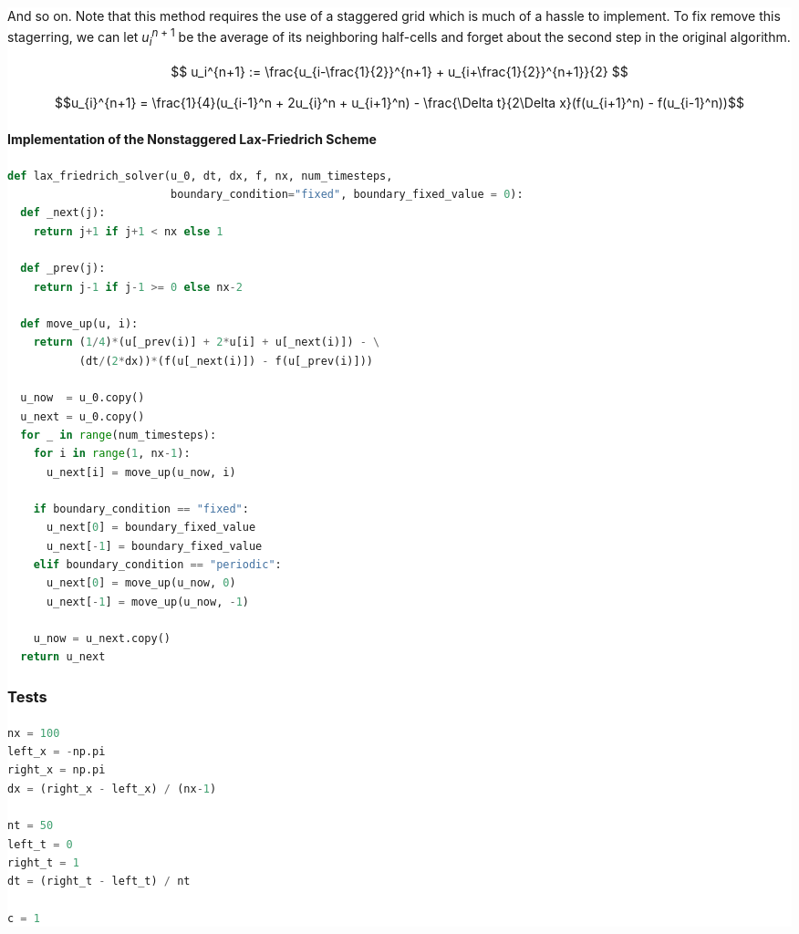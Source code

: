 And so on. Note that this method requires the use of a staggered grid which is much of a hassle to implement. To fix remove this stagerring, we can let $u_i^{n+1}$ be the average of its neighboring half-cells and forget about the second step in the original algorithm.

$$ u_i^{n+1} := \frac{u_{i-\frac{1}{2}}^{n+1} + u_{i+\frac{1}{2}}^{n+1}}{2} $$

$$u_{i}^{n+1} = \frac{1}{4}(u_{i-1}^n + 2u_{i}^n + u_{i+1}^n) - \frac{\Delta t}{2\Delta x}(f(u_{i+1}^n) - f(u_{i-1}^n))$$ 



#### Implementation of the Nonstaggered Lax-Friedrich Scheme


```python id="IY8_ryBVzUft"
def lax_friedrich_solver(u_0, dt, dx, f, nx, num_timesteps,
                         boundary_condition="fixed", boundary_fixed_value = 0):  
  def _next(j):
    return j+1 if j+1 < nx else 1
  
  def _prev(j):
    return j-1 if j-1 >= 0 else nx-2
  
  def move_up(u, i):
    return (1/4)*(u[_prev(i)] + 2*u[i] + u[_next(i)]) - \
           (dt/(2*dx))*(f(u[_next(i)]) - f(u[_prev(i)]))
    
  u_now  = u_0.copy()
  u_next = u_0.copy()
  for _ in range(num_timesteps):
    for i in range(1, nx-1):
      u_next[i] = move_up(u_now, i)
      
    if boundary_condition == "fixed":
      u_next[0] = boundary_fixed_value
      u_next[-1] = boundary_fixed_value
    elif boundary_condition == "periodic":
      u_next[0] = move_up(u_now, 0)
      u_next[-1] = move_up(u_now, -1)
    
    u_now = u_next.copy()
  return u_next
```


### Tests


```python id="ZoiEHfMe-ho8"
nx = 100
left_x = -np.pi
right_x = np.pi
dx = (right_x - left_x) / (nx-1)

nt = 50
left_t = 0
right_t = 1
dt = (right_t - left_t) / nt

c = 1
```
